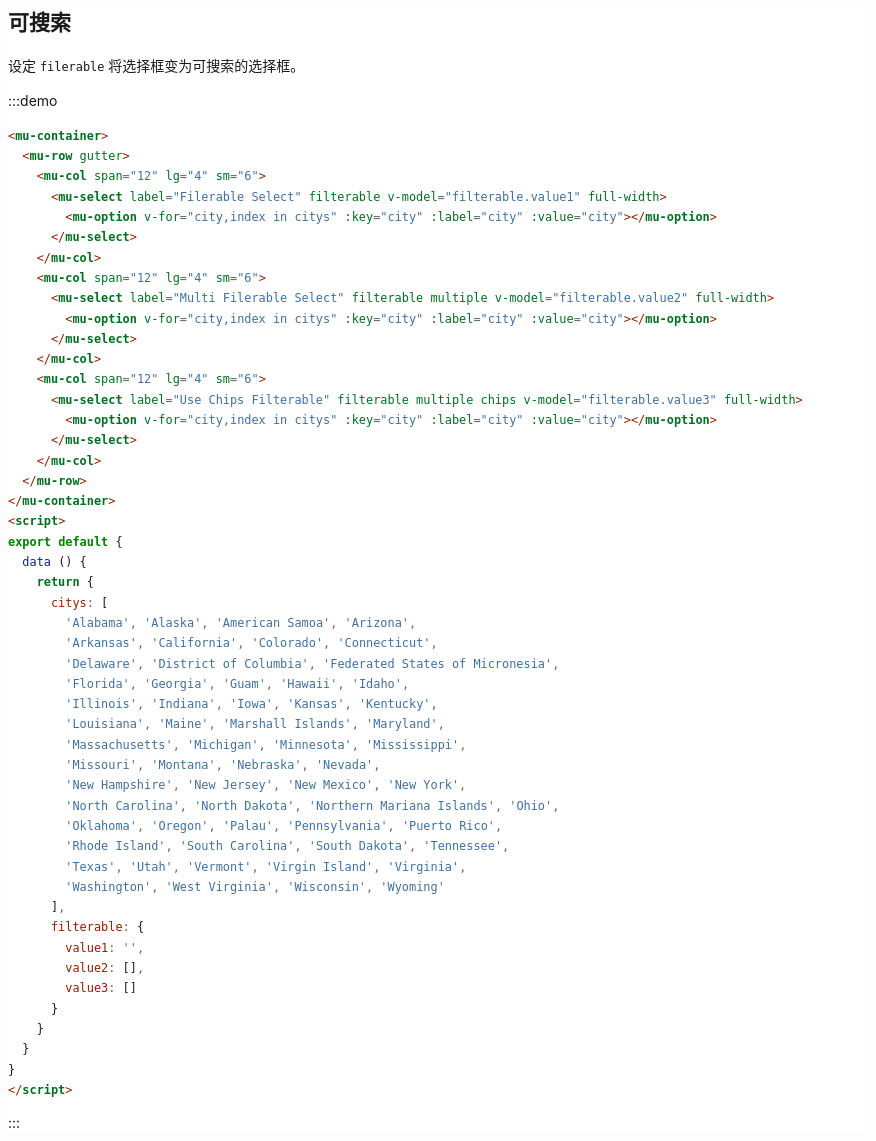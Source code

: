 ## 可搜索

设定 `filerable` 将选择框变为可搜索的选择框。

:::demo
```html
<mu-container>
  <mu-row gutter>
    <mu-col span="12" lg="4" sm="6">
      <mu-select label="Filerable Select" filterable v-model="filterable.value1" full-width>
        <mu-option v-for="city,index in citys" :key="city" :label="city" :value="city"></mu-option>
      </mu-select>
    </mu-col>
    <mu-col span="12" lg="4" sm="6">
      <mu-select label="Multi Filerable Select" filterable multiple v-model="filterable.value2" full-width>
        <mu-option v-for="city,index in citys" :key="city" :label="city" :value="city"></mu-option>
      </mu-select>
    </mu-col>
    <mu-col span="12" lg="4" sm="6">
      <mu-select label="Use Chips Filterable" filterable multiple chips v-model="filterable.value3" full-width>
        <mu-option v-for="city,index in citys" :key="city" :label="city" :value="city"></mu-option>
      </mu-select>
    </mu-col>
  </mu-row>
</mu-container>
<script>
export default {
  data () {
    return {
      citys: [
        'Alabama', 'Alaska', 'American Samoa', 'Arizona',
        'Arkansas', 'California', 'Colorado', 'Connecticut',
        'Delaware', 'District of Columbia', 'Federated States of Micronesia',
        'Florida', 'Georgia', 'Guam', 'Hawaii', 'Idaho',
        'Illinois', 'Indiana', 'Iowa', 'Kansas', 'Kentucky',
        'Louisiana', 'Maine', 'Marshall Islands', 'Maryland',
        'Massachusetts', 'Michigan', 'Minnesota', 'Mississippi',
        'Missouri', 'Montana', 'Nebraska', 'Nevada',
        'New Hampshire', 'New Jersey', 'New Mexico', 'New York',
        'North Carolina', 'North Dakota', 'Northern Mariana Islands', 'Ohio',
        'Oklahoma', 'Oregon', 'Palau', 'Pennsylvania', 'Puerto Rico',
        'Rhode Island', 'South Carolina', 'South Dakota', 'Tennessee',
        'Texas', 'Utah', 'Vermont', 'Virgin Island', 'Virginia',
        'Washington', 'West Virginia', 'Wisconsin', 'Wyoming'
      ],
      filterable: {
        value1: '',
        value2: [],
        value3: []
      }
    }
  }
}
</script>
```
:::
